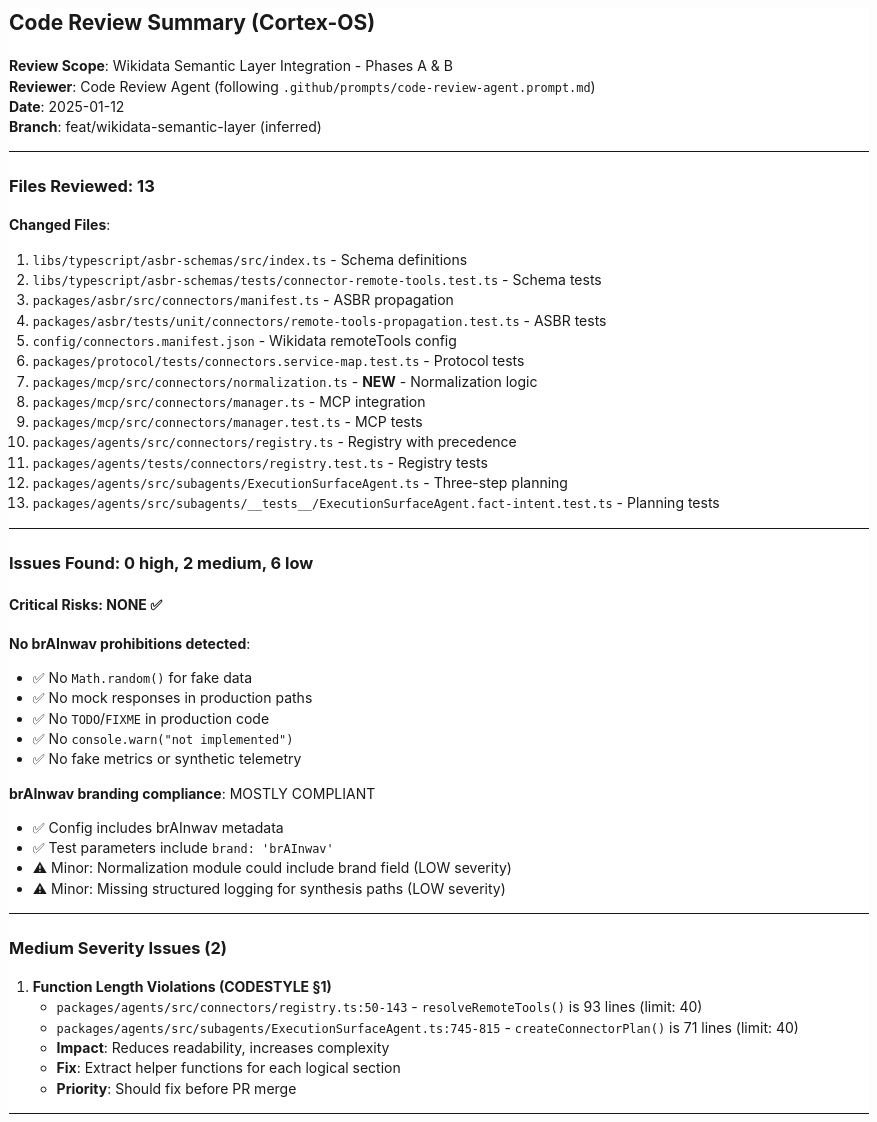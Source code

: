 ## Code Review Summary (Cortex-OS)

**Review Scope**: Wikidata Semantic Layer Integration - Phases A & B  
**Reviewer**: Code Review Agent (following `.github/prompts/code-review-agent.prompt.md`)  
**Date**: 2025-01-12  
**Branch**: feat/wikidata-semantic-layer (inferred)

---

### Files Reviewed: 13

**Changed Files**:
1. `libs/typescript/asbr-schemas/src/index.ts` - Schema definitions
2. `libs/typescript/asbr-schemas/tests/connector-remote-tools.test.ts` - Schema tests
3. `packages/asbr/src/connectors/manifest.ts` - ASBR propagation
4. `packages/asbr/tests/unit/connectors/remote-tools-propagation.test.ts` - ASBR tests
5. `config/connectors.manifest.json` - Wikidata remoteTools config
6. `packages/protocol/tests/connectors.service-map.test.ts` - Protocol tests
7. `packages/mcp/src/connectors/normalization.ts` - **NEW** - Normalization logic
8. `packages/mcp/src/connectors/manager.ts` - MCP integration
9. `packages/mcp/src/connectors/manager.test.ts` - MCP tests
10. `packages/agents/src/connectors/registry.ts` - Registry with precedence
11. `packages/agents/tests/connectors/registry.test.ts` - Registry tests
12. `packages/agents/src/subagents/ExecutionSurfaceAgent.ts` - Three-step planning
13. `packages/agents/src/subagents/__tests__/ExecutionSurfaceAgent.fact-intent.test.ts` - Planning tests

---

### Issues Found: 0 high, 2 medium, 6 low

#### Critical Risks: NONE ✅

**No brAInwav prohibitions detected**:
- ✅ No `Math.random()` for fake data
- ✅ No mock responses in production paths
- ✅ No `TODO`/`FIXME` in production code
- ✅ No `console.warn("not implemented")`
- ✅ No fake metrics or synthetic telemetry

**brAInwav branding compliance**: MOSTLY COMPLIANT
- ✅ Config includes brAInwav metadata
- ✅ Test parameters include `brand: 'brAInwav'`
- ⚠️ Minor: Normalization module could include brand field (LOW severity)
- ⚠️ Minor: Missing structured logging for synthesis paths (LOW severity)

---

### Medium Severity Issues (2)

1. **Function Length Violations (CODESTYLE §1)**
   - `packages/agents/src/connectors/registry.ts:50-143` - `resolveRemoteTools()` is 93 lines (limit: 40)
   - `packages/agents/src/subagents/ExecutionSurfaceAgent.ts:745-815` - `createConnectorPlan()` is 71 lines (limit: 40)
   - **Impact**: Reduces readability, increases complexity
   - **Fix**: Extract helper functions for each logical section
   - **Priority**: Should fix before PR merge

---